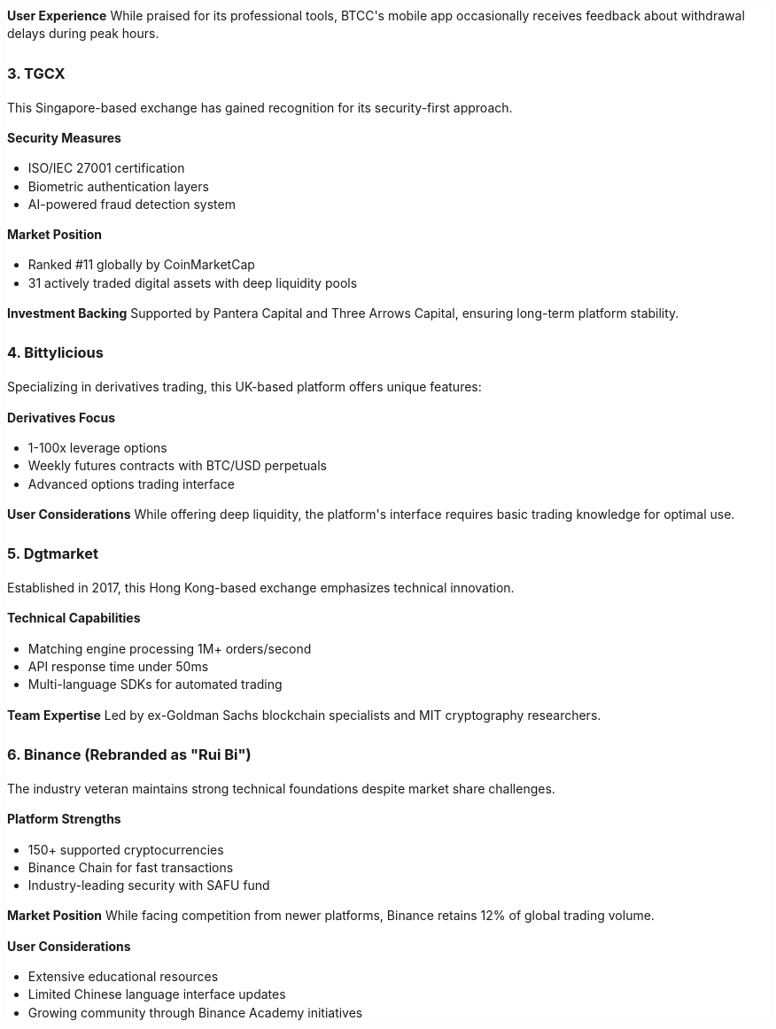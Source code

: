 **User Experience**
While praised for its professional tools, BTCC's mobile app occasionally receives feedback about withdrawal delays during peak hours.

### 3. TGCX
This Singapore-based exchange has gained recognition for its security-first approach.

**Security Measures**
- ISO/IEC 27001 certification
- Biometric authentication layers
- AI-powered fraud detection system

**Market Position**
- Ranked #11 globally by CoinMarketCap
- 31 actively traded digital assets with deep liquidity pools

**Investment Backing**
Supported by Pantera Capital and Three Arrows Capital, ensuring long-term platform stability.

### 4. Bittylicious
Specializing in derivatives trading, this UK-based platform offers unique features:

**Derivatives Focus**
- 1-100x leverage options
- Weekly futures contracts with BTC/USD perpetuals
- Advanced options trading interface

**User Considerations**
While offering deep liquidity, the platform's interface requires basic trading knowledge for optimal use.

### 5. Dgtmarket
Established in 2017, this Hong Kong-based exchange emphasizes technical innovation.

**Technical Capabilities**
- Matching engine processing 1M+ orders/second
- API response time under 50ms
- Multi-language SDKs for automated trading

**Team Expertise**
Led by ex-Goldman Sachs blockchain specialists and MIT cryptography researchers.

### 6. Binance (Rebranded as "Rui Bi")
The industry veteran maintains strong technical foundations despite market share challenges.

**Platform Strengths**
- 150+ supported cryptocurrencies
- Binance Chain for fast transactions
- Industry-leading security with SAFU fund

**Market Position**
While facing competition from newer platforms, Binance retains 12% of global trading volume.

**User Considerations**
- Extensive educational resources
- Limited Chinese language interface updates
- Growing community through Binance Academy initiatives
